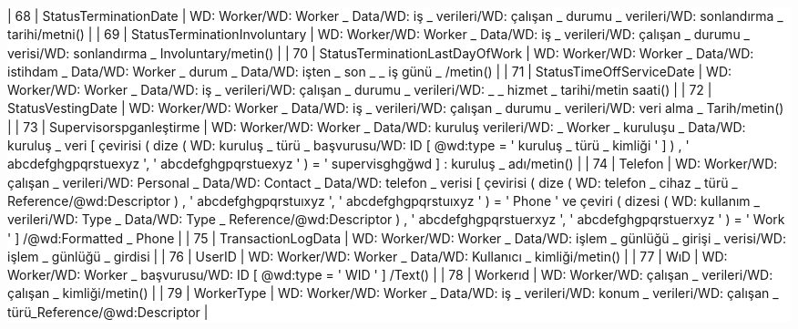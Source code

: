 | 68 | StatusTerminationDate                 | WD: Worker/WD: Worker \_ Data/WD: iş \_ verileri/WD: çalışan \_ durumu \_ verileri/WD: sonlandırma \_ tarihi/metni\(\)                                                                                                                                                                                                                                                                                                          |
| 69 | StatusTerminationInvoluntary          | WD: Worker/WD: Worker \_ Data/WD: iş \_ verileri/WD: çalışan \_ durumu \_ verisi/WD: sonlandırma \_ Involuntary/metin\(\)                                                                                                                                                                                                                                                                                                   |
| 70 | StatusTerminationLastDayOfWork        | WD: Worker/WD: Worker \_ Data/WD: istihdam \_ Data/WD: Worker \_ durum \_ Data/WD: işten \_ son \_ \_ iş günü \_ /metin\(\)                                                                                                                                                                                                                                                                                           |
| 71 | StatusTimeOffServiceDate              | WD: Worker/WD: Worker \_ Data/WD: iş \_ verileri/WD: çalışan \_ durumu \_ verileri/WD: \_ \_ hizmet \_ tarihi/metin saati\(\)                                                                                                                                                                                                                                                                                                   |
| 72 | StatusVestingDate                     | WD: Worker/WD: Worker \_ Data/WD: iş \_ verileri/WD: çalışan \_ durumu \_ verileri/WD: veri alma \_ Tarih/metin\(\)                                                                                                                                                                                                                                                                                                              |
| 73 | Supervisorspganleştirme               | WD: Worker/WD: Worker \_ Data/WD: kuruluş verileri/WD: \_ Worker \_ kuruluşu \_ Data/WD: kuruluş \_ veri \[ çevirisi \( dize \( WD: kuruluş \_ türü \_ başvurusu/WD: ID \[ @wd:type = ' kuruluş \_ türü \_ kimliği ' \] \) , ' abcdefghgpqrstuexyz ', ' abcdefghgpqrstuexyz ' \) = ' supervisghgğwd \] : kuruluş \_ adı/metin\(\)                                                                                             |
| 74 | Telefon                             | WD: Worker/WD: çalışan \_ verileri/WD: Personal \_ Data/WD: Contact \_ Data/WD: telefon \_ verisi \[ çevirisi \( dize \( WD: telefon \_ cihaz \_ türü \_ Reference/@wd:Descriptor \) , ' abcdefghgpqrstuıxyz ', ' abcdefghgpqrstuıxyz ' \) = ' Phone ' ve çeviri \( dizesi \( WD: kullanım \_ verileri/WD: Type \_ Data/WD: Type \_ Reference/@wd:Descriptor \) , ' abcdefghgpqrstuerxyz ', ' abcdefghgpqrstuerxyz ' \) = ' Work ' \] /@wd:Formatted \_ Phone |
| 75 | TransactionLogData                    | WD: Worker/WD: Worker \_ Data/WD: işlem \_ günlüğü \_ girişi \_ verisi/WD: işlem \_ günlüğü \_ girdisi                                                                                                                                                                                                                                                                                                                        |
| 76 | UserID                                | WD: Worker/WD: Worker \_ Data/WD: Kullanıcı \_ kimliği/metin\(\)                                                                                                                                                                                                                                                                                                                                                               |
| 77 | WıD                                   | WD: Worker/WD: Worker \_ başvurusu/WD: ID \[ @wd:type = ' WID ' \] /Text\(\)                                                                                                                                                                                                                                                                                                                                              |
| 78 | Workerıd                              | WD: Worker/WD: çalışan \_ verileri/WD: çalışan \_ kimliği/metin\(\)                                                                                                                                                                                                                                                                                                                                                             |
| 79 | WorkerType                            | WD: Worker/WD: Worker \_ Data/WD: iş \_ verileri/WD: konum \_ verileri/WD: çalışan \_ türü\_Reference/@wd:Descriptor                                                                                                                                                                                                                                                                                                    |